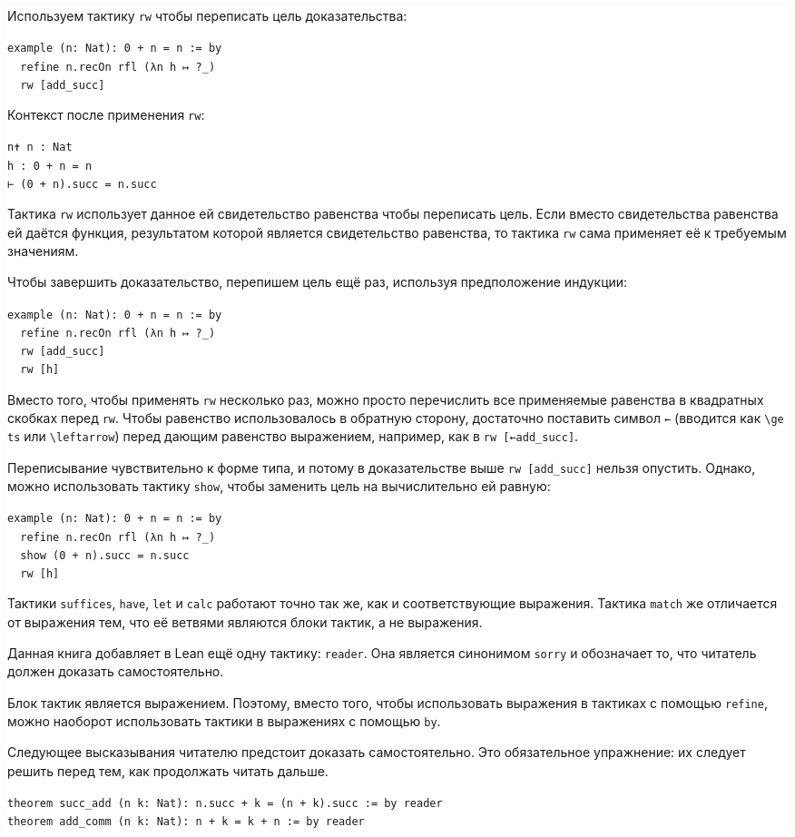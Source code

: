 Используем тактику `rw` чтобы переписать цель доказательства:

```lean
example (n: Nat): 0 + n = n := by
  refine n.recOn rfl (λn h ↦ ?_)
  rw [add_succ]
```

Контекст после применения `rw`:

```
n✝ n : Nat
h : 0 + n = n
⊢ (0 + n).succ = n.succ
```

Тактика `rw` использует данное ей свидетельство равенства чтобы переписать цель. Если вместо свидетельства равенства ей даётся функция, результатом которой является свидетельство равенства, то тактика `rw` сама применяет её к требуемым значениям.

Чтобы завершить доказательство, перепишем цель ещё раз, используя предположение индукции:

```lean
example (n: Nat): 0 + n = n := by
  refine n.recOn rfl (λn h ↦ ?_)
  rw [add_succ]
  rw [h]
```

Вместо того, чтобы применять `rw` несколько раз, можно просто перечислить все применяемые равенства в квадратных скобках перед `rw`. Чтобы равенство использовалось в обратную сторону, достаточно поставить символ `←` (вводится как `\gets` или `\leftarrow`) перед дающим равенство выражением, например, как в `rw [←add_succ]`.

Переписывание чувствительно к форме типа, и потому в доказательстве выше `rw [add_succ]` нельзя опустить. Однако, можно использовать тактику `show`, чтобы заменить цель на вычислительно ей равную:

```lean
example (n: Nat): 0 + n = n := by
  refine n.recOn rfl (λn h ↦ ?_)
  show (0 + n).succ = n.succ
  rw [h]
```

Тактики `suffices`, `have`, `let` и `calc` работают точно так же, как и соответствующие выражения. Тактика `match` же отличается от выражения тем, что её ветвями являются блоки тактик, а не выражения.

Данная книга добавляет в Lean ещё одну тактику: `reader`. Она является синонимом `sorry` и обозначает то, что читатель должен доказать самостоятельно.

Блок тактик является выражением. Поэтому, вместо того, чтобы использовать выражения в тактиках с помощью `refine`, можно наоборот использовать тактики в выражениях с помощью `by`.

Следующее высказывания читателю предстоит доказать самостоятельно. Это обязательное упражнение: их следует решить перед тем, как продолжать читать дальше.

```lean
theorem succ_add (n k: Nat): n.succ + k = (n + k).succ := by reader
theorem add_comm (n k: Nat): n + k = k + n := by reader
```


[^pm]: На самом деле, конечно, в Principia Mathematica доказывается нечто другое. Подробнее на эту тему см. https://blog.plover.com/math/PM.html.
[^nolz]: Автор нашёл это доказательство с помощью `#reduce not_one_le_zero`, когда эта лемма доказывалась с помощью `exists_of_le`.